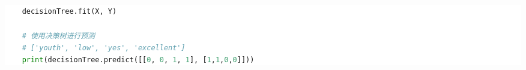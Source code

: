 ```python
    decisionTree.fit(X, Y)

    # 使用决策树进行预测
    # ['youth', 'low', 'yes', 'excellent']
    print(decisionTree.predict([[0, 0, 1, 1], [1,1,0,0]]))
```
